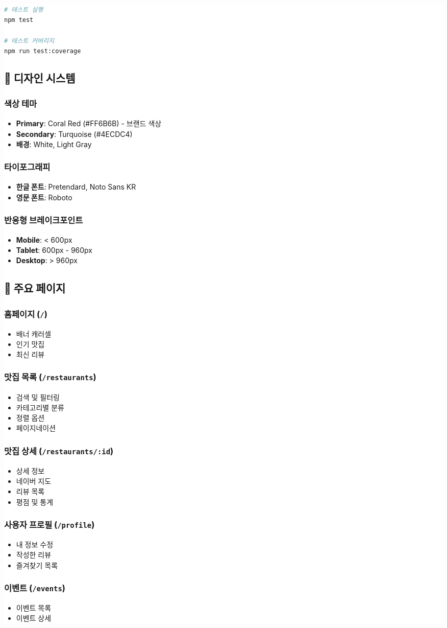 ```bash
# 테스트 실행
npm test

# 테스트 커버리지
npm run test:coverage
```

## 🎨 디자인 시스템

### 색상 테마
- **Primary**: Coral Red (#FF6B6B) - 브랜드 색상
- **Secondary**: Turquoise (#4ECDC4)
- **배경**: White, Light Gray

### 타이포그래피
- **한글 폰트**: Pretendard, Noto Sans KR
- **영문 폰트**: Roboto

### 반응형 브레이크포인트
- **Mobile**: < 600px
- **Tablet**: 600px - 960px
- **Desktop**: > 960px

## 📱 주요 페이지

### 홈페이지 (`/`)
- 배너 캐러셀
- 인기 맛집
- 최신 리뷰

### 맛집 목록 (`/restaurants`)
- 검색 및 필터링
- 카테고리별 분류
- 정렬 옵션
- 페이지네이션

### 맛집 상세 (`/restaurants/:id`)
- 상세 정보
- 네이버 지도
- 리뷰 목록
- 평점 및 통계

### 사용자 프로필 (`/profile`)
- 내 정보 수정
- 작성한 리뷰
- 즐겨찾기 목록

### 이벤트 (`/events`)
- 이벤트 목록
- 이벤트 상세

